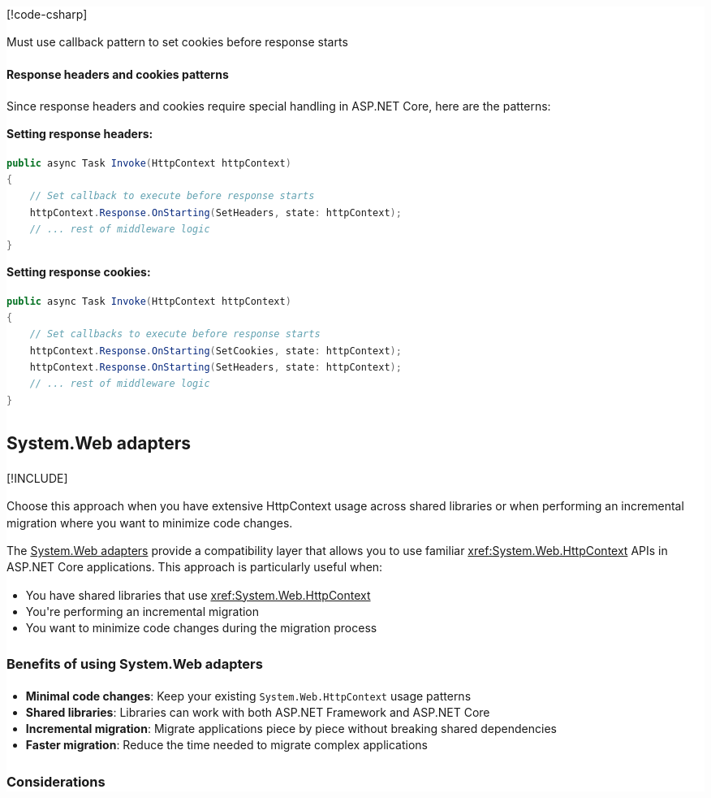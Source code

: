   [!code-csharp[](sample/Asp.Net.Core/Middleware/HttpContextDemoMiddleware.cs?name=snippet_SetCookies)]
  
  Must use callback pattern to set cookies before response starts

#### Response headers and cookies patterns

Since response headers and cookies require special handling in ASP.NET Core, here are the patterns:

**Setting response headers:**

```csharp
public async Task Invoke(HttpContext httpContext)
{
    // Set callback to execute before response starts
    httpContext.Response.OnStarting(SetHeaders, state: httpContext);
    // ... rest of middleware logic
}
```

**Setting response cookies:**

```csharp
public async Task Invoke(HttpContext httpContext)
{
    // Set callbacks to execute before response starts
    httpContext.Response.OnStarting(SetCookies, state: httpContext);
    httpContext.Response.OnStarting(SetHeaders, state: httpContext);
    // ... rest of middleware logic
}
```

## System.Web adapters

[!INCLUDE[](~/migration/fx-to-core/includes/uses-systemweb-adapters.md)]

Choose this approach when you have extensive HttpContext usage across shared libraries or when performing an incremental migration where you want to minimize code changes.

The [System.Web adapters](~/migration/fx-to-core/inc/systemweb-adapters.md) provide a compatibility layer that allows you to use familiar <xref:System.Web.HttpContext> APIs in ASP.NET Core applications. This approach is particularly useful when:

* You have shared libraries that use <xref:System.Web.HttpContext>
* You're performing an incremental migration
* You want to minimize code changes during the migration process

### Benefits of using System.Web adapters

* **Minimal code changes**: Keep your existing `System.Web.HttpContext` usage patterns
* **Shared libraries**: Libraries can work with both ASP.NET Framework and ASP.NET Core
* **Incremental migration**: Migrate applications piece by piece without breaking shared dependencies
* **Faster migration**: Reduce the time needed to migrate complex applications

### Considerations
